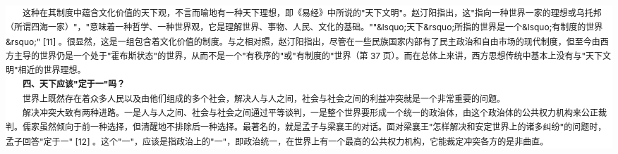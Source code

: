    </div>
   <div style="text-indent:18.0pt;">
    <span style="font-size:9.0pt;">
     这种在其制度中蕴含文化价值的天下观，不言而喻地有一种天下理想，即《易经》中所说的"天下文明"。赵汀阳指出，这"指向一种世界一家的理想或乌托邦（所谓四海一家）"，"意味着一种哲学、一种世界观，它是理解世界、事物、人民、文化的基础。""&amp;lsquo;天下&amp;rsquo;所指的世界是一个&amp;lsquo;有制度的世界&amp;rsquo;"
    </span>
    <span style="font-size:9.0pt">
     [11]
    </span>
    <span style="font-size:9.0pt;">
     。很显然，这是一组包含着文化价值的制度。与之相对照，赵汀阳指出，尽管在一些民族国家内部有了民主政治和自由市场的现代制度，但至今由西方主导的世界仍是一个处于"霍布斯状态"的世界，从而不是一个"有秩序的"或"有制度的"世界（第
    </span>
    <span style="font-size:9.0pt">
     37
    </span>
    <span style="font-size:9.0pt;">
     页）。而在总体上来讲，西方思想传统中基本上没有与"天下文明"相近的世界理想。
    </span>
   </div>
   <div style="text-indent:18.05pt;">
    <b>
    </b>
   </div>
   <div style="text-indent:18.05pt;">
    <b>
     <span style="font-size:9.0pt;">
      四、天下应该"定于一"吗？
     </span>
    </b>
   </div>
   <div style="text-indent:18.05pt;">
    <b>
    </b>
   </div>
   <div style="text-indent:18.0pt;">
    <span style="font-size:9.0pt;">
     世界上既然存在着众多人民以及由他们组成的多个社会，解决人与人之间，社会与社会之间的利益冲突就是一个非常重要的问题。
    </span>
   </div>
   <div style="text-indent:18.05pt;">
    <b>
    </b>
   </div>
   <div style="text-indent:18.0pt;">
    <span style="font-size:9.0pt;">
     解决冲突大致有两种进路。一是人与人之间、社会与社会之间通过平等谈判，一是整个世界要形成一个统一的政治体，由这个政治体的公共权力机构来公正裁判。儒家虽然倾向于前一种选择，但清醒地不排除后一种选择。最著名的，就是孟子与梁襄王的对话。面对梁襄王"怎样解决和安定世界上的诸多纠纷"的问题时，孟子回答"定于一"
    </span>
    <span style="font-size:9.0pt">
     [12]
    </span>
    <span style="font-size:9.0pt;">
     。这个"一"，应该是指政治上的"一"，即政治统一，在世界上有一个最高的公共权力机构，它能裁定冲突各方的是非曲直。
    </span>
   </div>
   <div style="text-indent:18.05pt;">
    <b>
    </b>
   </div>
   <div style="text-indent:18.0pt;">
    <span style="font-size:9.0pt;">
